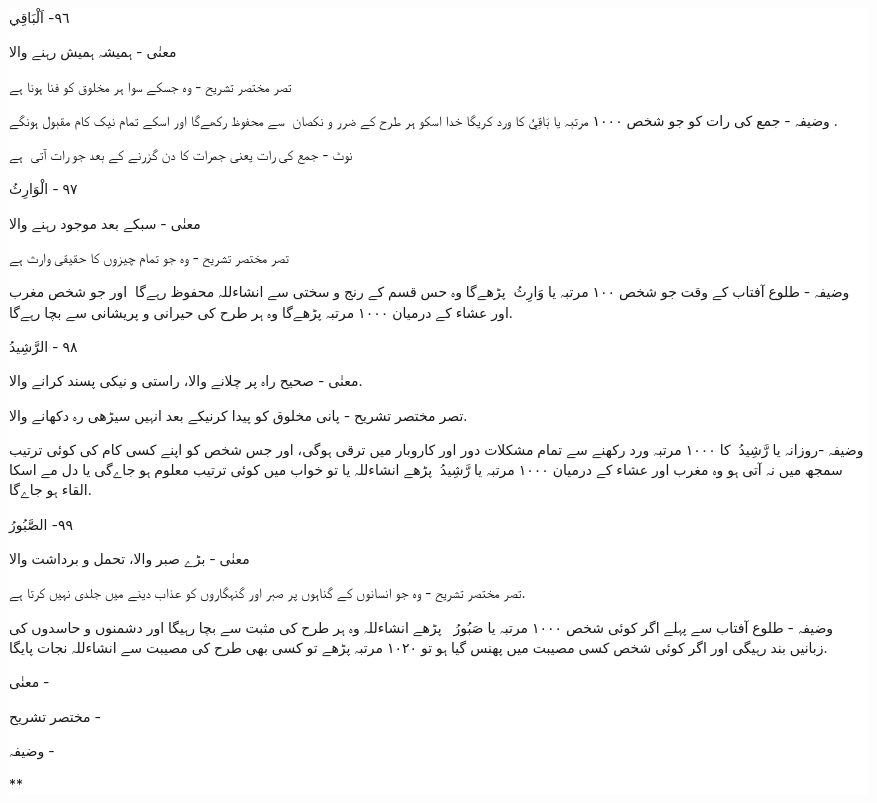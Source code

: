 
٩٦- اَلْبَاقِي

معنٰی - ہمیشہ ہمیش رہنے والا

تصر مختصر تشریح - وہ جسکے سوا ہر مخلوق کو فنا ہونا ہے 

وضیفہ - جمع کی رات کو جو شخص ١٠٠٠ مرتبہ یا بَاقِيُ کا ورد کریگا خدا اسکو ہر طرح کے ضرر و نکصان  سے محفوظ رکھےگا اور اسکے تمام نیک کام مقبول ہونگے .

نوٹ - جمع کی رات یعنی جمرات کا دن گزرنے کے بعد جو رات آتی  ہے

٩٧ - الْوَارِثُ

معنٰی - سبکے بعد موجود رہنے والا 

تصر مختصر تشریح - وہ جو تمام چیزوں کا حقیقی وارث ہے 

وضیفہ - طلوع آفتاب کے وقت جو شخص ١٠٠ مرتبہ یا وَارِثُ  پڑھےگا وہ حس قسم کے رنج و سختی سے انشاءللہ محفوظ رہےگا  اور جو شخص مغرب اور عشاء کے درمیان ١٠٠٠ مرتبہ پڑھےگا وہ ہر طرح کی حیرانی و پریشانی سے بچا رہےگا.

٩٨ - الرَّشِيدُ

معنٰی - صحیح راہ پر چلانے والا، راستی و نیکی پسند کرانے والا.

تصر مختصر تشریح - پانی مخلوق کو پیدا کرنیکے بعد انہیں سیڑھی رہ دکھانے والا.

وضیفہ -روزانہ یا رَّشِيدُ  کا ١٠٠٠ مرتبہ ورد رکھنے سے تمام مشکلات دور اور کاروبار میں ترقی ہوگی، اور جس شخص کو اپنے کسی کام کی کوئی ترتیب سمجھ میں نہ آتی ہو وہ مغرب اور عشاء کے درمیان ١٠٠٠ مرتبہ یا رَّشِيدُ  پڑھے انشاءللہ یا تو خواب میں کوئی ترتیب معلوم ہو جاےگی یا دل مے اسکا القاء ہو جاےگا.

٩٩- الصَّبُورُ

معنٰی - بڑے صبر والا، تحمل و برداشت والا 

تصر مختصر تشریح - وہ جو انسانوں کے گناہوں پر صبر اور گنہگاروں کو عذاب دینے میں جلدی نہیں کرتا ہے.

وضیفہ - طلوع آفتاب سے پہلے اگر کوئی شخص ١٠٠٠ مرتبہ یا صَبُورُ   پڑھے انشاءللہ وہ ہر طرح کی مثبت سے بچا رہیگا اور دشمنوں و حاسدوں کی زبانیں بند رہیگی اور اگر کوئی شخص کسی مصیبت میں پھنس گیا ہو تو ١٠٢٠ مرتبہ پڑھے تو کسی بھی طرح کی مصیبت سے انشاءللہ نجات پایگا.

  
  
  
  

معنٰی - 

مختصر تشریح - 

وضیفہ -

  
  
**
